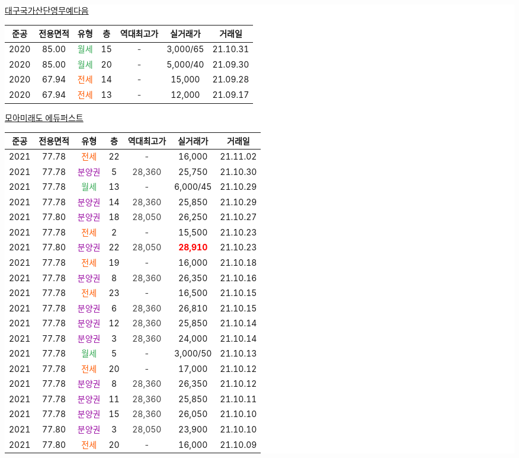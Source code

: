 
<script async src="https://pagead2.googlesyndication.com/pagead/js/adsbygoogle.js"></script>

<ins class="adsbygoogle"
     style="display:block"
     data-ad-client="ca-pub-1142216861245946"
     data-ad-slot="4805727019"
     data-ad-format="auto"
     data-full-width-responsive="true"></ins>
<script>
     (adsbygoogle = window.adsbygoogle || []).push({});
</script>


[대구국가산단영무예다음](https://search.naver.com/search.naver?query=%EB%8C%80%EA%B5%AC%EA%B5%AD%EA%B0%80%EC%82%B0%EB%8B%A8%EC%98%81%EB%AC%B4%EC%98%88%EB%8B%A4%EC%9D%8C)

|준공|전용면적|유형|층|역대최고가|실거래가|거래일|
|:---:|:---:|:---:|:---:|:---:|:---:|:---:|
|2020|85.00|<span style="color:#34A853">월세</span>|15|<span style="color:#444444">-</span>|3,000/65|21.10.31|
|2020|85.00|<span style="color:#34A853">월세</span>|20|<span style="color:#444444">-</span>|5,000/40|21.09.30|
|2020|67.94|<span style="color:#FF5A00">전세</span>|14|<span style="color:#444444">-</span>|15,000|21.09.28|
|2020|67.94|<span style="color:#FF5A00">전세</span>|13|<span style="color:#444444">-</span>|12,000|21.09.17|

[모아미래도 에듀퍼스트](https://search.naver.com/search.naver?query=%EB%AA%A8%EC%95%84%EB%AF%B8%EB%9E%98%EB%8F%84+%EC%97%90%EB%93%80%ED%8D%BC%EC%8A%A4%ED%8A%B8)

|준공|전용면적|유형|층|역대최고가|실거래가|거래일|
|:---:|:---:|:---:|:---:|:---:|:---:|:---:|
|2021|77.78|<span style="color:#FF5A00">전세</span>|22|<span style="color:#444444">-</span>|16,000|21.11.02|
|2021|77.78|<span style="color:#9C11A5">분양권</span>|5|<span style="color:#444444">28,360</span>|25,750|21.10.30|
|2021|77.78|<span style="color:#34A853">월세</span>|13|<span style="color:#444444">-</span>|6,000/45|21.10.29|
|2021|77.78|<span style="color:#9C11A5">분양권</span>|14|<span style="color:#444444">28,360</span>|25,850|21.10.29|
|2021|77.80|<span style="color:#9C11A5">분양권</span>|18|<span style="color:#444444">28,050</span>|26,250|21.10.27|
|2021|77.78|<span style="color:#FF5A00">전세</span>|2|<span style="color:#444444">-</span>|15,500|21.10.23|
|2021|77.80|<span style="color:#9C11A5">분양권</span>|22|<span style="color:#444444">28,050</span>|<b><span style="color:#FF0000">28,910</span></b>|21.10.23|
|2021|77.78|<span style="color:#FF5A00">전세</span>|19|<span style="color:#444444">-</span>|16,000|21.10.18|
|2021|77.78|<span style="color:#9C11A5">분양권</span>|8|<span style="color:#444444">28,360</span>|26,350|21.10.16|
|2021|77.78|<span style="color:#FF5A00">전세</span>|23|<span style="color:#444444">-</span>|16,500|21.10.15|
|2021|77.78|<span style="color:#9C11A5">분양권</span>|6|<span style="color:#444444">28,360</span>|26,810|21.10.15|
|2021|77.78|<span style="color:#9C11A5">분양권</span>|12|<span style="color:#444444">28,360</span>|25,850|21.10.14|
|2021|77.78|<span style="color:#9C11A5">분양권</span>|3|<span style="color:#444444">28,360</span>|24,000|21.10.14|
|2021|77.78|<span style="color:#34A853">월세</span>|5|<span style="color:#444444">-</span>|3,000/50|21.10.13|
|2021|77.78|<span style="color:#FF5A00">전세</span>|20|<span style="color:#444444">-</span>|17,000|21.10.12|
|2021|77.78|<span style="color:#9C11A5">분양권</span>|8|<span style="color:#444444">28,360</span>|26,350|21.10.12|
|2021|77.78|<span style="color:#9C11A5">분양권</span>|11|<span style="color:#444444">28,360</span>|25,850|21.10.11|
|2021|77.78|<span style="color:#9C11A5">분양권</span>|15|<span style="color:#444444">28,360</span>|26,050|21.10.10|
|2021|77.80|<span style="color:#9C11A5">분양권</span>|3|<span style="color:#444444">28,050</span>|23,900|21.10.10|
|2021|77.80|<span style="color:#FF5A00">전세</span>|20|<span style="color:#444444">-</span>|16,000|21.10.09|